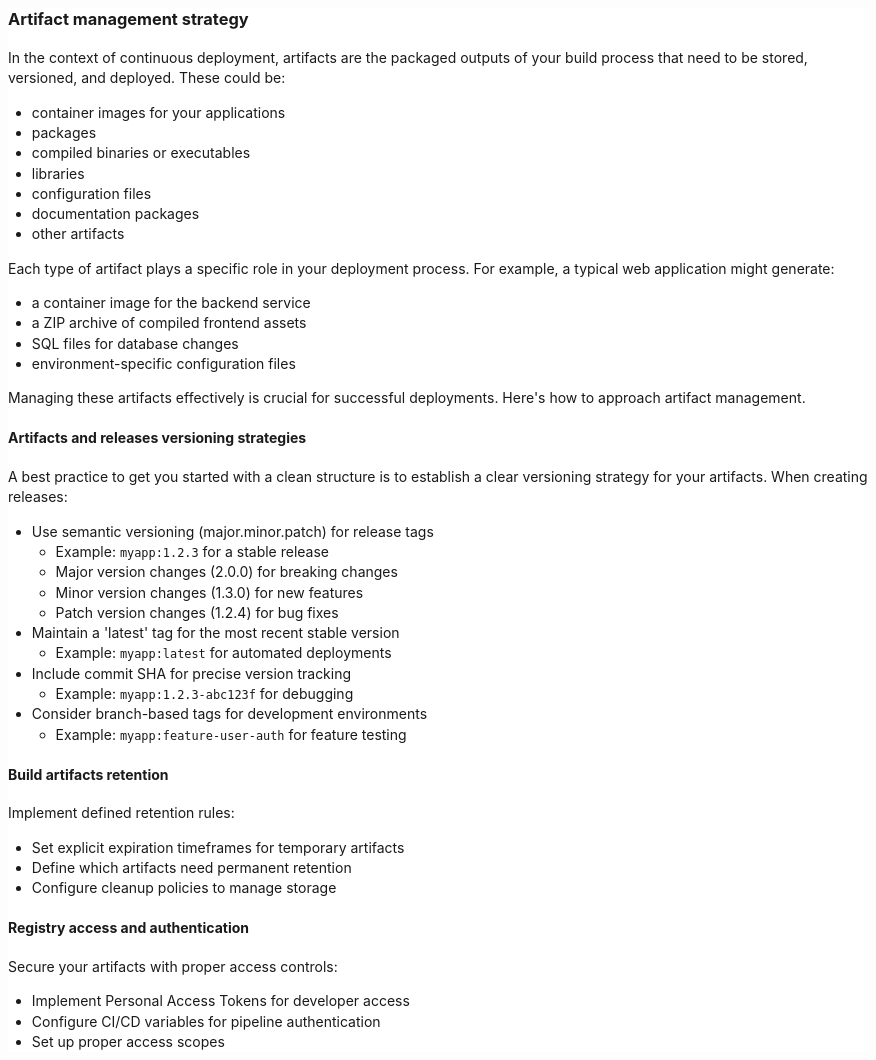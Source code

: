 ### Artifact management strategy

In the context of continuous deployment, artifacts are the packaged outputs of your build process that need to be stored, versioned, and deployed. These could be:

- container images for your applications
- packages
- compiled binaries or executables
- libraries
- configuration files
- documentation packages
- other artifacts

Each type of artifact plays a specific role in your deployment process. For example, a typical web application might generate:

- a container image for the backend service
- a ZIP archive of compiled frontend assets
- SQL files for database changes
- environment-specific configuration files

Managing these artifacts effectively is crucial for successful deployments. Here's how to approach artifact management.

#### Artifacts and releases versioning strategies

A best practice to get you started with a clean structure is to establish a clear versioning strategy for your artifacts. When creating releases:

- Use semantic versioning (major.minor.patch) for release tags
    - Example: `myapp:1.2.3` for a stable release
    - Major version changes (2.0.0) for breaking changes
    - Minor version changes (1.3.0) for new features
    - Patch version changes (1.2.4) for bug fixes
- Maintain a 'latest' tag for the most recent stable version
    - Example: `myapp:latest` for automated deployments
- Include commit SHA for precise version tracking
    - Example: `myapp:1.2.3-abc123f` for debugging
- Consider branch-based tags for development environments
    - Example: `myapp:feature-user-auth` for feature testing

#### Build artifacts retention

Implement defined retention rules:

- Set explicit expiration timeframes for temporary artifacts
- Define which artifacts need permanent retention
- Configure cleanup policies to manage storage

#### Registry access and authentication

Secure your artifacts with proper access controls:

- Implement Personal Access Tokens for developer access
- Configure CI/CD variables for pipeline authentication
- Set up proper access scopes
